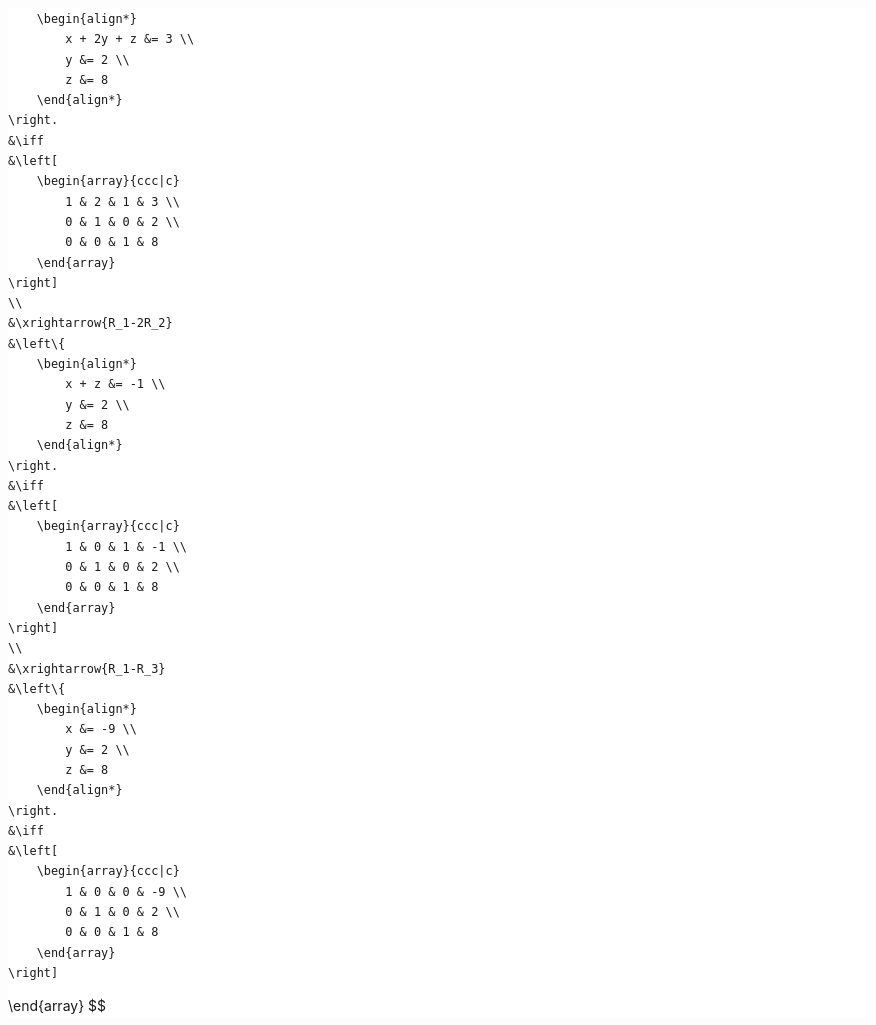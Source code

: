         \begin{align*}
            x + 2y + z &= 3 \\
            y &= 2 \\
            z &= 8
        \end{align*}
    \right.
    &\iff
    &\left[
        \begin{array}{ccc|c}
            1 & 2 & 1 & 3 \\
            0 & 1 & 0 & 2 \\
            0 & 0 & 1 & 8
        \end{array}
    \right]
    \\
    &\xrightarrow{R_1-2R_2}
    &\left\{
        \begin{align*}
            x + z &= -1 \\
            y &= 2 \\
            z &= 8
        \end{align*}
    \right.
    &\iff
    &\left[
        \begin{array}{ccc|c}
            1 & 0 & 1 & -1 \\
            0 & 1 & 0 & 2 \\
            0 & 0 & 1 & 8
        \end{array}
    \right]
    \\
    &\xrightarrow{R_1-R_3}
    &\left\{
        \begin{align*}
            x &= -9 \\
            y &= 2 \\
            z &= 8
        \end{align*}
    \right.
    &\iff
    &\left[
        \begin{array}{ccc|c}
            1 & 0 & 0 & -9 \\
            0 & 1 & 0 & 2 \\
            0 & 0 & 1 & 8
        \end{array}
    \right]
\end{array}
$$
